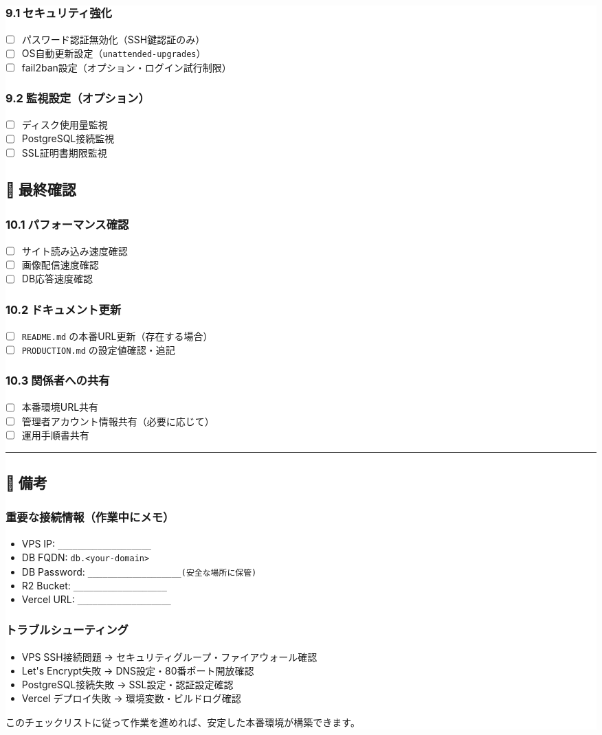 ### 9.1 セキュリティ強化
- [ ] パスワード認証無効化（SSH鍵認証のみ）
- [ ] OS自動更新設定（`unattended-upgrades`）
- [ ] fail2ban設定（オプション・ログイン試行制限）

### 9.2 監視設定（オプション）
- [ ] ディスク使用量監視
- [ ] PostgreSQL接続監視
- [ ] SSL証明書期限監視

## 🎯 最終確認

### 10.1 パフォーマンス確認
- [ ] サイト読み込み速度確認
- [ ] 画像配信速度確認
- [ ] DB応答速度確認

### 10.2 ドキュメント更新
- [ ] `README.md` の本番URL更新（存在する場合）
- [ ] `PRODUCTION.md` の設定値確認・追記

### 10.3 関係者への共有
- [ ] 本番環境URL共有
- [ ] 管理者アカウント情報共有（必要に応じて）
- [ ] 運用手順書共有

---

## 📝 備考

### 重要な接続情報（作業中にメモ）
- VPS IP: `___________________`
- DB FQDN: `db.<your-domain>`
- DB Password: `___________________(安全な場所に保管)`
- R2 Bucket: `___________________`
- Vercel URL: `___________________`

### トラブルシューティング
- VPS SSH接続問題 → セキュリティグループ・ファイアウォール確認
- Let's Encrypt失敗 → DNS設定・80番ポート開放確認
- PostgreSQL接続失敗 → SSL設定・認証設定確認
- Vercel デプロイ失敗 → 環境変数・ビルドログ確認

このチェックリストに従って作業を進めれば、安定した本番環境が構築できます。